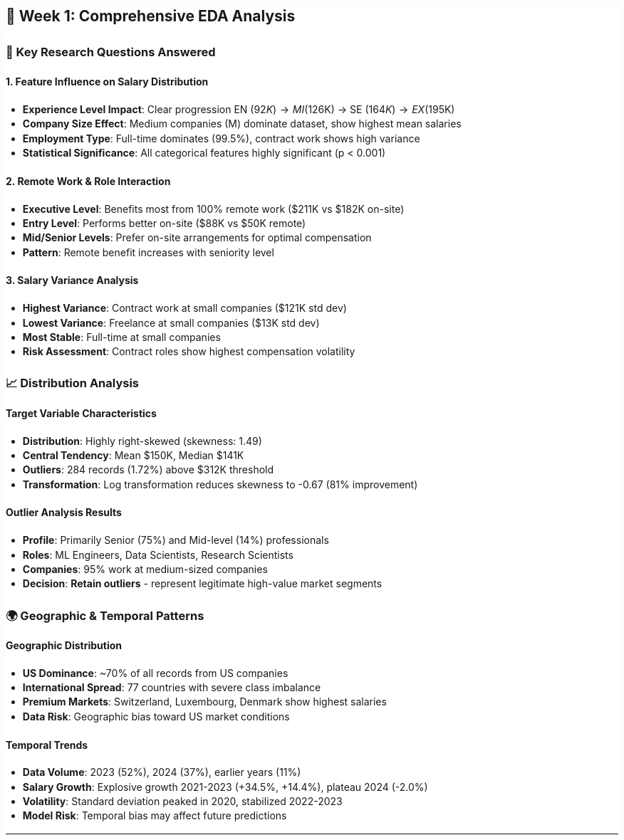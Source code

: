 
## 🔬 Week 1: Comprehensive EDA Analysis

### 🎯 Key Research Questions Answered

#### **1. Feature Influence on Salary Distribution**
- **Experience Level Impact**: Clear progression EN ($92K) → MI ($126K) → SE ($164K) → EX ($195K)
- **Company Size Effect**: Medium companies (M) dominate dataset, show highest mean salaries
- **Employment Type**: Full-time dominates (99.5%), contract work shows high variance
- **Statistical Significance**: All categorical features highly significant (p < 0.001)

#### **2. Remote Work & Role Interaction**
- **Executive Level**: Benefits most from 100% remote work ($211K vs $182K on-site)
- **Entry Level**: Performs better on-site ($88K vs $50K remote)
- **Mid/Senior Levels**: Prefer on-site arrangements for optimal compensation
- **Pattern**: Remote benefit increases with seniority level

#### **3. Salary Variance Analysis**
- **Highest Variance**: Contract work at small companies ($121K std dev)
- **Lowest Variance**: Freelance at small companies ($13K std dev)
- **Most Stable**: Full-time at small companies
- **Risk Assessment**: Contract roles show highest compensation volatility

### 📈 Distribution Analysis

#### **Target Variable Characteristics**
- **Distribution**: Highly right-skewed (skewness: 1.49)
- **Central Tendency**: Mean $150K, Median $141K
- **Outliers**: 284 records (1.72%) above $312K threshold
- **Transformation**: Log transformation reduces skewness to -0.67 (81% improvement)

#### **Outlier Analysis Results**
- **Profile**: Primarily Senior (75%) and Mid-level (14%) professionals
- **Roles**: ML Engineers, Data Scientists, Research Scientists
- **Companies**: 95% work at medium-sized companies
- **Decision**: **Retain outliers** - represent legitimate high-value market segments

### 🌍 Geographic & Temporal Patterns

#### **Geographic Distribution**
- **US Dominance**: ~70% of all records from US companies
- **International Spread**: 77 countries with severe class imbalance
- **Premium Markets**: Switzerland, Luxembourg, Denmark show highest salaries
- **Data Risk**: Geographic bias toward US market conditions

#### **Temporal Trends** 
- **Data Volume**: 2023 (52%), 2024 (37%), earlier years (11%)
- **Salary Growth**: Explosive growth 2021-2023 (+34.5%, +14.4%), plateau 2024 (-2.0%)
- **Volatility**: Standard deviation peaked in 2020, stabilized 2022-2023
- **Model Risk**: Temporal bias may affect future predictions

---